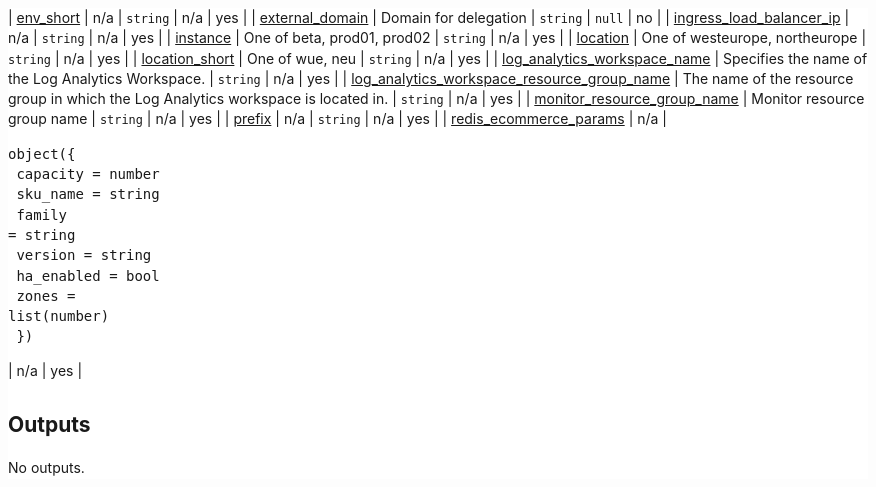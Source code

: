 | <a name="input_env_short"></a> [env\_short](#input\_env\_short) | n/a | `string` | n/a | yes |
| <a name="input_external_domain"></a> [external\_domain](#input\_external\_domain) | Domain for delegation | `string` | `null` | no |
| <a name="input_ingress_load_balancer_ip"></a> [ingress\_load\_balancer\_ip](#input\_ingress\_load\_balancer\_ip) | n/a | `string` | n/a | yes |
| <a name="input_instance"></a> [instance](#input\_instance) | One of beta, prod01, prod02 | `string` | n/a | yes |
| <a name="input_location"></a> [location](#input\_location) | One of westeurope, northeurope | `string` | n/a | yes |
| <a name="input_location_short"></a> [location\_short](#input\_location\_short) | One of wue, neu | `string` | n/a | yes |
| <a name="input_log_analytics_workspace_name"></a> [log\_analytics\_workspace\_name](#input\_log\_analytics\_workspace\_name) | Specifies the name of the Log Analytics Workspace. | `string` | n/a | yes |
| <a name="input_log_analytics_workspace_resource_group_name"></a> [log\_analytics\_workspace\_resource\_group\_name](#input\_log\_analytics\_workspace\_resource\_group\_name) | The name of the resource group in which the Log Analytics workspace is located in. | `string` | n/a | yes |
| <a name="input_monitor_resource_group_name"></a> [monitor\_resource\_group\_name](#input\_monitor\_resource\_group\_name) | Monitor resource group name | `string` | n/a | yes |
| <a name="input_prefix"></a> [prefix](#input\_prefix) | n/a | `string` | n/a | yes |
| <a name="input_redis_ecommerce_params"></a> [redis\_ecommerce\_params](#input\_redis\_ecommerce\_params) | n/a | <pre>object({<br/>    capacity   = number<br/>    sku_name   = string<br/>    family     = string<br/>    version    = string<br/>    ha_enabled = bool<br/>    zones      = list(number)<br/>  })</pre> | n/a | yes |

## Outputs

No outputs.


